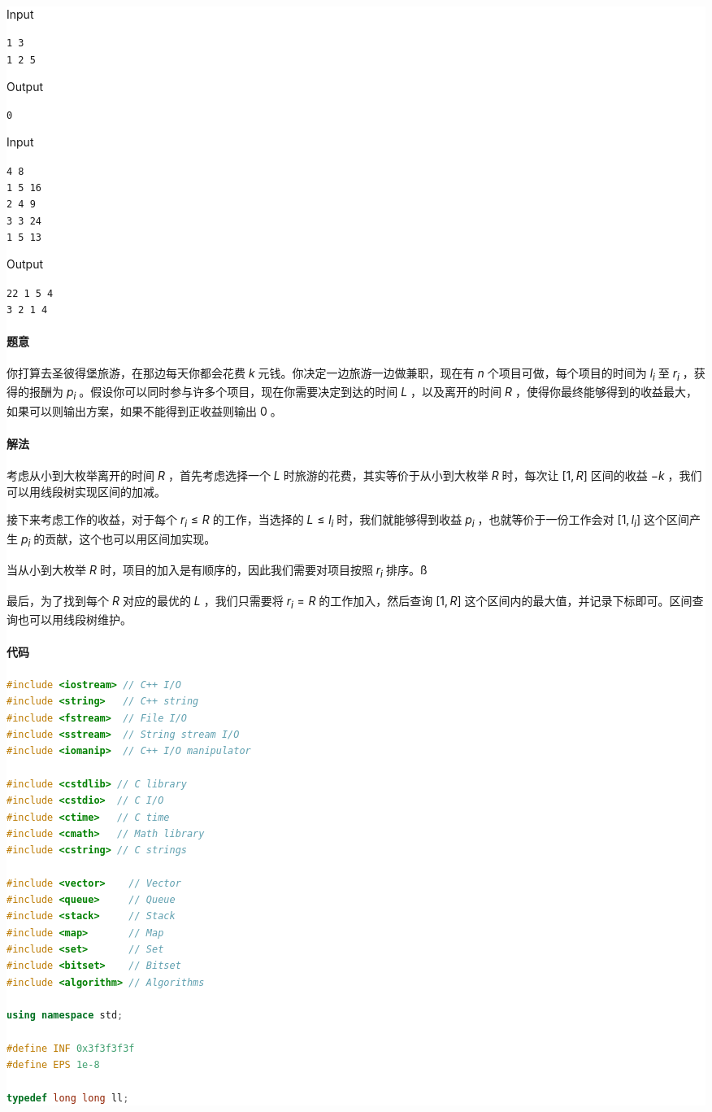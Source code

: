 Input
```text
1 3
1 2 5
```
Output
```text
0
```

Input
```text
4 8
1 5 16
2 4 9
3 3 24
1 5 13
```
Output
```text
22 1 5 4
3 2 1 4 
```

#### 题意

你打算去圣彼得堡旅游，在那边每天你都会花费 $k$ 元钱。你决定一边旅游一边做兼职，现在有 $n$ 个项目可做，每个项目的时间为 $l_i$ 至 $r_i$ ，获得的报酬为 $p_i$ 。假设你可以同时参与许多个项目，现在你需要决定到达的时间 $L$ ，以及离开的时间 $R$ ，使得你最终能够得到的收益最大，如果可以则输出方案，如果不能得到正收益则输出 $0$ 。

#### 解法

考虑从小到大枚举离开的时间 $R$ ，首先考虑选择一个 $L$ 时旅游的花费，其实等价于从小到大枚举 $R$ 时，每次让 $[1, R]$ 区间的收益 $-k$ ，我们可以用线段树实现区间的加减。

接下来考虑工作的收益，对于每个 $r_i \leq R$ 的工作，当选择的 $L \leq l_i$ 时，我们就能够得到收益 $p_i$ ，也就等价于一份工作会对 $[1, l_i]$ 这个区间产生 $p_i$ 的贡献，这个也可以用区间加实现。

当从小到大枚举 $R$ 时，项目的加入是有顺序的，因此我们需要对项目按照 $r_i$ 排序。ß

最后，为了找到每个 $R$ 对应的最优的 $L$ ，我们只需要将 $r_i = R$ 的工作加入，然后查询 $[1, R]$ 这个区间内的最大值，并记录下标即可。区间查询也可以用线段树维护。

#### 代码

```cpp
#include <iostream> // C++ I/O
#include <string>   // C++ string
#include <fstream>  // File I/O
#include <sstream>  // String stream I/O
#include <iomanip>  // C++ I/O manipulator

#include <cstdlib> // C library
#include <cstdio>  // C I/O
#include <ctime>   // C time
#include <cmath>   // Math library
#include <cstring> // C strings

#include <vector>    // Vector
#include <queue>     // Queue
#include <stack>     // Stack
#include <map>       // Map
#include <set>       // Set
#include <bitset>    // Bitset
#include <algorithm> // Algorithms

using namespace std;

#define INF 0x3f3f3f3f
#define EPS 1e-8

typedef long long ll;
```